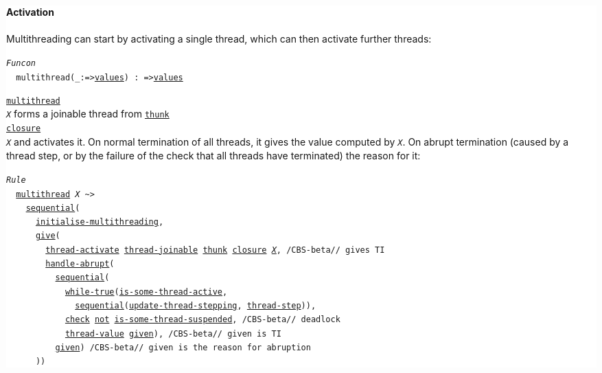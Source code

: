 
#### Activation

Multithreading can start by activating a single thread, which can then
activate further threads:

<div class="highlighter-rouge"><pre class="highlight"><code><i class="keyword">Funcon</i>
  <span class="name"><span id="Name_multithread">multithread</span></span>(_:=><span class="name"><a href="../../../../../../Funcons-beta/Values/Value-Types/index.html#Name_values">values</a></span>) : =><span class="name"><a href="../../../../../../Funcons-beta/Values/Value-Types/index.html#Name_values">values</a></span></code></pre></div>

<code><span class="name"><a href="#Name_multithread">multithread</a></span> <i class="var">X</i></code> forms a joinable thread from <code><span class="name"><a href="../../../../../../Funcons-beta/Values/Abstraction/Thunks/index.html#Name_thunk">thunk</a></span> <span class="name"><a href="../../../../../../Funcons-beta/Values/Abstraction/Generic/index.html#Name_closure">closure</a></span> <i class="var">X</i></code> and
activates it. On normal termination of all threads, it gives the value
computed by <code><i class="var">X</i></code>. On abrupt termination (caused by a thread step, or by
the failure of the check that all threads have terminated) the reason
for it:

<div class="highlighter-rouge"><pre class="highlight"><code><i class="keyword">Rule</i>
  <span class="name"><a href="#Name_multithread">multithread</a></span> <span id="Variable1300_X"><i class="var">X</i></span> ~>
    <span class="name"><a href="../../../../../../Funcons-beta/Computations/Normal/Flowing/index.html#Name_sequential">sequential</a></span>(
      <span class="name"><a href="#Name_initialise-multithreading">initialise-multithreading</a></span>,
      <span class="name"><a href="../../../../../../Funcons-beta/Computations/Normal/Giving/index.html#Name_give">give</a></span>(
        <span class="name"><a href="#Name_thread-activate">thread-activate</a></span> <span class="name"><a href="#Name_thread-joinable">thread-joinable</a></span> <span class="name"><a href="../../../../../../Funcons-beta/Values/Abstraction/Thunks/index.html#Name_thunk">thunk</a></span> <span class="name"><a href="../../../../../../Funcons-beta/Values/Abstraction/Generic/index.html#Name_closure">closure</a></span> <a href="#Variable1300_X"><i class="var">X</i></a>, /CBS-beta// gives TI
        <span class="name"><a href="../../../../../../Funcons-beta/Computations/Abnormal/Abrupting/index.html#Name_handle-abrupt">handle-abrupt</a></span>(
          <span class="name"><a href="../../../../../../Funcons-beta/Computations/Normal/Flowing/index.html#Name_sequential">sequential</a></span>(
            <span class="name"><a href="../../../../../../Funcons-beta/Computations/Normal/Flowing/index.html#Name_while-true">while-true</a></span>(<span class="name"><a href="#Name_is-some-thread-active">is-some-thread-active</a></span>,
              <span class="name"><a href="../../../../../../Funcons-beta/Computations/Normal/Flowing/index.html#Name_sequential">sequential</a></span>(<span class="name"><a href="#Name_update-thread-stepping">update-thread-stepping</a></span>, <span class="name"><a href="#Name_thread-step">thread-step</a></span>)),
            <span class="name"><a href="../../../../../../Funcons-beta/Computations/Abnormal/Failing/index.html#Name_check">check</a></span> <span class="name"><a href="../../../../../../Funcons-beta/Values/Primitive/Booleans/index.html#Name_not">not</a></span> <span class="name"><a href="#Name_is-some-thread-suspended">is-some-thread-suspended</a></span>, /CBS-beta// deadlock
            <span class="name"><a href="#Name_thread-value">thread-value</a></span> <span class="name"><a href="../../../../../../Funcons-beta/Computations/Normal/Giving/index.html#Name_given">given</a></span>), /CBS-beta// given is TI
          <span class="name"><a href="../../../../../../Funcons-beta/Computations/Normal/Giving/index.html#Name_given">given</a></span>) /CBS-beta// given is the reason for abruption
      ))</code></pre></div>
